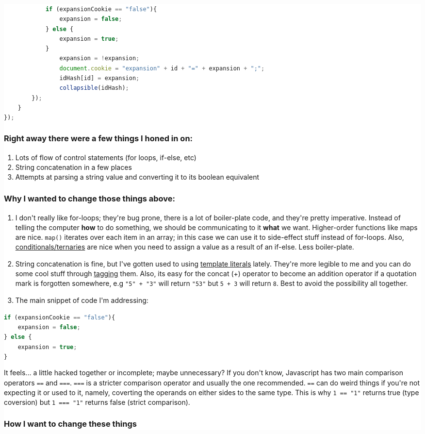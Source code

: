 ```javascript
            if (expansionCookie == "false"){
                expansion = false;
            } else {
                expansion = true;
            }
                expansion = !expansion;
                document.cookie = "expansion" + id + "=" + expansion + ";";
                idHash[id] = expansion;
                collapsible(idHash);
        });
    }
});
```

### Right away there were a few things I honed in on:

1. Lots of flow of control statements (for loops, if-else, etc)
2. String concatenation in a few places
3. Attempts at parsing a string value and converting it to its boolean equivalent

### Why I wanted to change those things above:

1. I don't really like for-loops; they're bug prone, there is a lot of boiler-plate code, and they're pretty imperative. Instead of telling the computer **how** to do something, we should be communicating to it **what** we want. Higher-order functions like maps are nice. `map()` iterates over each item in an array; in this case we can use it to side-effect stuff instead of for-loops. Also, [conditionals/ternaries][ternary] are nice when you need to assign a value as a result of an if-else. Less boiler-plate. 

2. String concatenation is fine, but I've gotten used to using [template literals][template] lately. They're more legible to me and you can do some cool stuff through [tagging][tag] them. Also, its easy for the concat (+) operator to become an addition operator if a quotation mark is forgotten somewhere, e.g `"5" + "3"` will return `"53"` but `5 + 3` will return `8`. Best to avoid the possibility all together. 

3. The main snippet of code I'm addressing:

```javascript
if (expansionCookie == "false"){
    expansion = false;
} else {
    expansion = true;
}
```

It feels... a little hacked together or incomplete; maybe unnecessary? If you don't know, Javascript has two main comparison operators `==` and `===`. `===` is a stricter comparison operator and usually the one recommended. `==` can do weird things if you're not expecting it or used to it, namely, coverting the operands on either sides to the same type. This is why `1 == "1"` returns true (type coversion) but `1 === "1"` returns false (strict comparison). 

### How I want to change these things


[hacktoberfestUrl]: https://hacktoberfest.digitalocean.com/
[hacktoberfestpic]: ../../assets/hacktoberfest.png
[tophat]: https://twitter.com/tophat__
[ternary]: https://developer.mozilla.org/en-US/docs/Web/JavaScript/Reference/Operators/Conditional_Operator
[tag]: https://developer.mozilla.org/en-US/docs/Web/JavaScript/Reference/template_strings#Tagged_template_strings
[template]: https://developer.mozilla.org/en-US/docs/Web/JavaScript/Reference/Template_literals